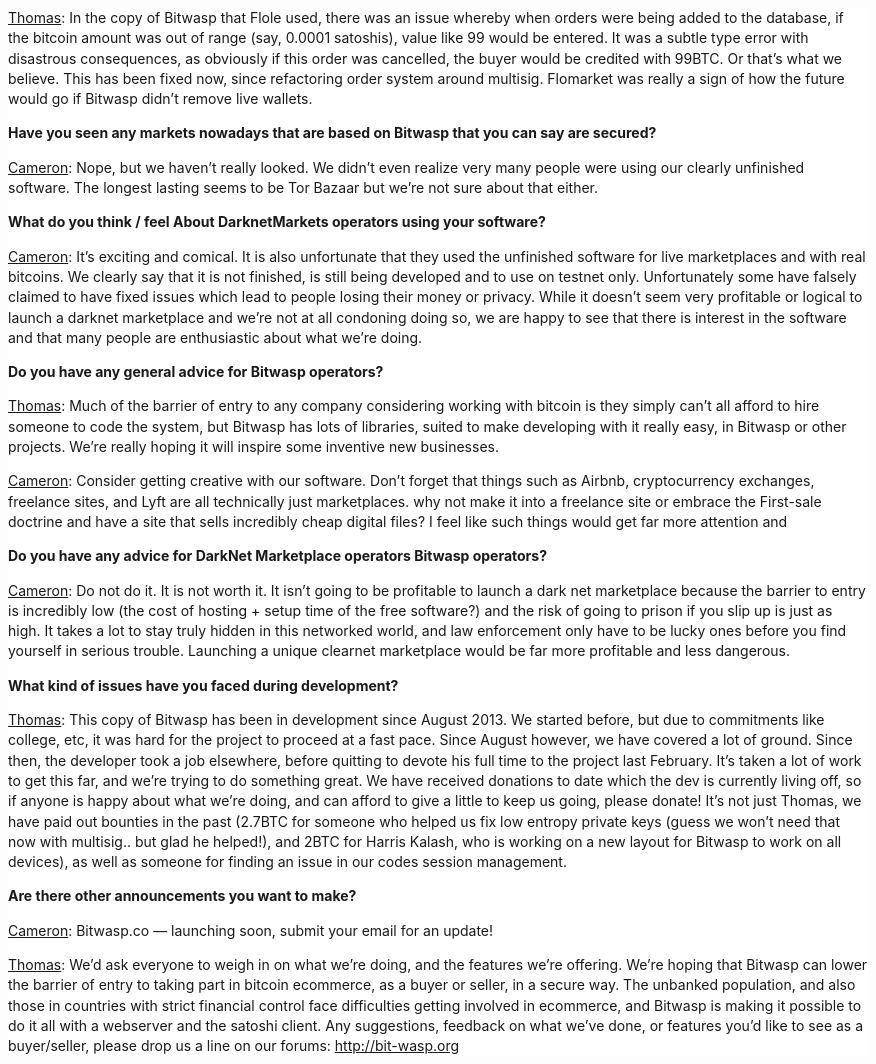 <p><span style="text-decoration: underline;">Thomas</span>: In the copy of Bitwasp that Flole used, there was an issue whereby when orders were being added to the database, if the bitcoin amount was out of range (say, 0.0001 satoshis), value like 99 would be entered. It was a subtle type error with disastrous consequences, as obviously if this order was cancelled, the buyer would be credited with 99BTC. Or that&#8217;s what we believe. This has been fixed now, since refactoring order system around multisig. Flomarket was really a sign of how the future would go if Bitwasp didn&#8217;t remove live wallets.</p>
<p><b>Have you seen any markets nowadays that are based on Bitwasp that you can say are secured?</b></p>
<p><span style="text-decoration: underline;">Cameron</span>: Nope, but we haven&#8217;t really looked. We didn&#8217;t even realize very many people were using our clearly unfinished software. The longest lasting seems to be Tor Bazaar but we&#8217;re not sure about that either.</p>
<div id="magicdomid53">
<div id="magicdomid67">
<p><b>What do you think / feel About DarknetMarkets operators using your software?</b></p>
<p><span style="text-decoration: underline;">Cameron</span>: It&#8217;s exciting and comical. It is also unfortunate that they used the unfinished software for live marketplaces and with real bitcoins. We clearly say that it is not finished, is still being developed and to use on testnet only. Unfortunately some have falsely claimed to have fixed issues which lead to people losing their money or privacy. While it doesn&#8217;t seem very profitable or logical to launch a darknet marketplace and we&#8217;re not at all condoning doing so, we are happy to see that there is interest in the software and that many people are enthusiastic about what we&#8217;re doing.</p>
<p><b>Do you have any <b>general</b> a</b><b>dvice for Bitwasp operators?</b></p>
<p><span style="text-decoration: underline;">Thomas</span>: Much of the barrier of entry to any company considering working with bitcoin is they simply can&#8217;t all afford to hire someone to code the system, but Bitwasp has lots of libraries, suited to make developing with it really easy, in Bitwasp or other projects. We&#8217;re really hoping it will inspire some inventive new businesses.</p>
<p><span style="text-decoration: underline;">Cameron</span>: Consider getting creative with our software. Don&#8217;t forget that things such as Airbnb, cryptocurrency exchanges, freelance sites, and Lyft are all technically just marketplaces. why not make it into a freelance site or embrace the First-sale doctrine and have a site that sells incredibly cheap digital files? I feel like such things would get far more attention and</p>
<p><b><b>Do you have any</b> a</b><b>dvice for DarkNet Marketplace operators Bitwasp operators? </b></p>
<p><span style="text-decoration: underline;">Cameron</span>: Do not do it. It is not worth it. It isn&#8217;t going to be profitable to launch a dark net marketplace because the barrier to entry is incredibly low (the cost of hosting + setup time of the free software?) and the risk of going to prison if you slip up is just as high. It takes a lot to stay truly hidden in this networked world, and law enforcement only have to be lucky ones before you find yourself in serious trouble. Launching a unique clearnet marketplace would be far more profitable and less dangerous.</p>
<p><strong>What kind of issues have you faced during development?</strong></p>
<p><span style="text-decoration: underline;">Thomas</span>: This copy of Bitwasp has been in development since August 2013. We started before, but due to commitments like college, etc, it was hard for the project to proceed at a fast pace. Since August however, we have covered a lot of ground. Since then, the developer took a job elsewhere, before quitting to devote his full time to the project last February. It&#8217;s taken a lot of work to get this far, and we&#8217;re trying to do something great. We have received donations to date which the dev is currently living off, so if anyone is happy about what we&#8217;re doing, and can afford to give a little to keep us going, please donate! It&#8217;s not just Thomas, we have paid out bounties in the past (2.7BTC for someone who helped us fix low entropy private keys (guess we won&#8217;t need that now with multisig.. but glad he helped!), and 2BTC for Harris Kalash, who is working on a new layout for Bitwasp to work on all devices), as well as someone for finding an issue in our codes session management.</p>
<p><b>Are there other announcements you want to make?<br />
</b></p>
<p><span style="text-decoration: underline;">Cameron</span>: Bitwasp.co &#8212; launching soon, submit your email for an update!</p>
<p><span style="text-decoration: underline;">Thomas</span>: We&#8217;d ask everyone to weigh in on what we&#8217;re doing, and the features we&#8217;re offering. We&#8217;re hoping that Bitwasp can lower the barrier of entry to taking part in bitcoin ecommerce, as a buyer or seller, in a secure way. The unbanked population, and also those in countries with strict financial control face difficulties getting involved in ecommerce, and Bitwasp is making it possible to do it all with a webserver and the satoshi client. Any suggestions, feedback on what we&#8217;ve done, or features you&#8217;d like to see as a buyer/seller, please drop us a line on our forums: <a href="http://bit-wasp.org" target="_blank">http://bit-wasp.org</a></p>